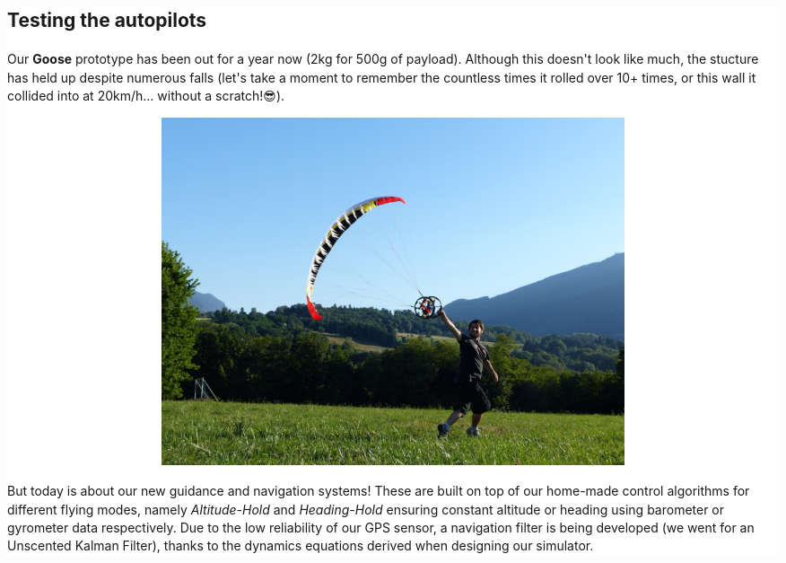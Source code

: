 ## Testing the autopilots

Our **Goose** prototype has been out for a year now (2kg for 500g of payload). Although this doesn't look like much, the stucture has held up despite numerous falls (let's take a moment to remember the countless times it rolled over 10+ times, or this wall it collided into at 20km/h... without a scratch!:sunglasses:).

<div style="text-align: center;"><img src="/images/2020-09-08_launching-goose.jpg" alt="" width="60%"/></div>


But today is about our new guidance and navigation systems! These are built on top of our home-made control algorithms for different flying modes, namely *Altitude-Hold* and *Heading-Hold* ensuring constant altitude or heading using barometer or gyrometer data respectively. Due to the low reliability of our GPS sensor, a navigation filter is being developed (we went for an Unscented Kalman Filter), thanks to the dynamics equations derived when designing our simulator.
